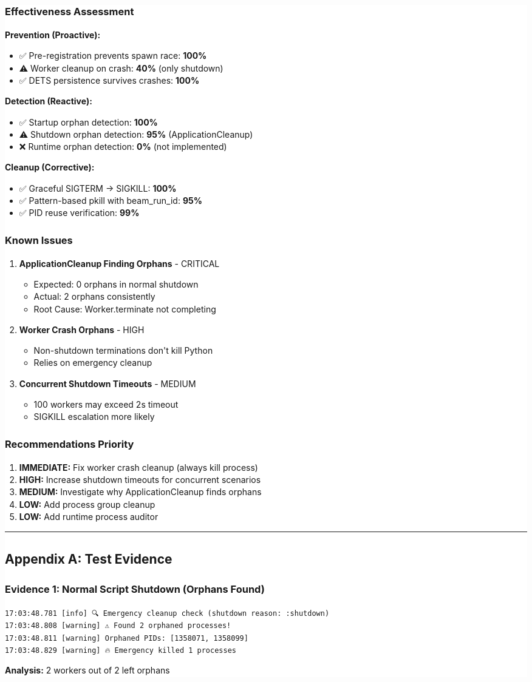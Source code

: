 ### Effectiveness Assessment

**Prevention (Proactive):**
- ✅ Pre-registration prevents spawn race: **100%**
- ⚠️ Worker cleanup on crash: **40%** (only shutdown)
- ✅ DETS persistence survives crashes: **100%**

**Detection (Reactive):**
- ✅ Startup orphan detection: **100%**
- ⚠️ Shutdown orphan detection: **95%** (ApplicationCleanup)
- ❌ Runtime orphan detection: **0%** (not implemented)

**Cleanup (Corrective):**
- ✅ Graceful SIGTERM → SIGKILL: **100%**
- ✅ Pattern-based pkill with beam_run_id: **95%**
- ✅ PID reuse verification: **99%**

### Known Issues

1. **ApplicationCleanup Finding Orphans** - CRITICAL
   - Expected: 0 orphans in normal shutdown
   - Actual: 2 orphans consistently
   - Root Cause: Worker.terminate not completing

2. **Worker Crash Orphans** - HIGH
   - Non-shutdown terminations don't kill Python
   - Relies on emergency cleanup

3. **Concurrent Shutdown Timeouts** - MEDIUM
   - 100 workers may exceed 2s timeout
   - SIGKILL escalation more likely

### Recommendations Priority

1. **IMMEDIATE:** Fix worker crash cleanup (always kill process)
2. **HIGH:** Increase shutdown timeouts for concurrent scenarios
3. **MEDIUM:** Investigate why ApplicationCleanup finds orphans
4. **LOW:** Add process group cleanup
5. **LOW:** Add runtime process auditor

---

## Appendix A: Test Evidence

### Evidence 1: Normal Script Shutdown (Orphans Found)

```
17:03:48.781 [info] 🔍 Emergency cleanup check (shutdown reason: :shutdown)
17:03:48.808 [warning] ⚠️ Found 2 orphaned processes!
17:03:48.811 [warning] Orphaned PIDs: [1358071, 1358099]
17:03:48.829 [warning] 🔥 Emergency killed 1 processes
```

**Analysis:** 2 workers out of 2 left orphans
